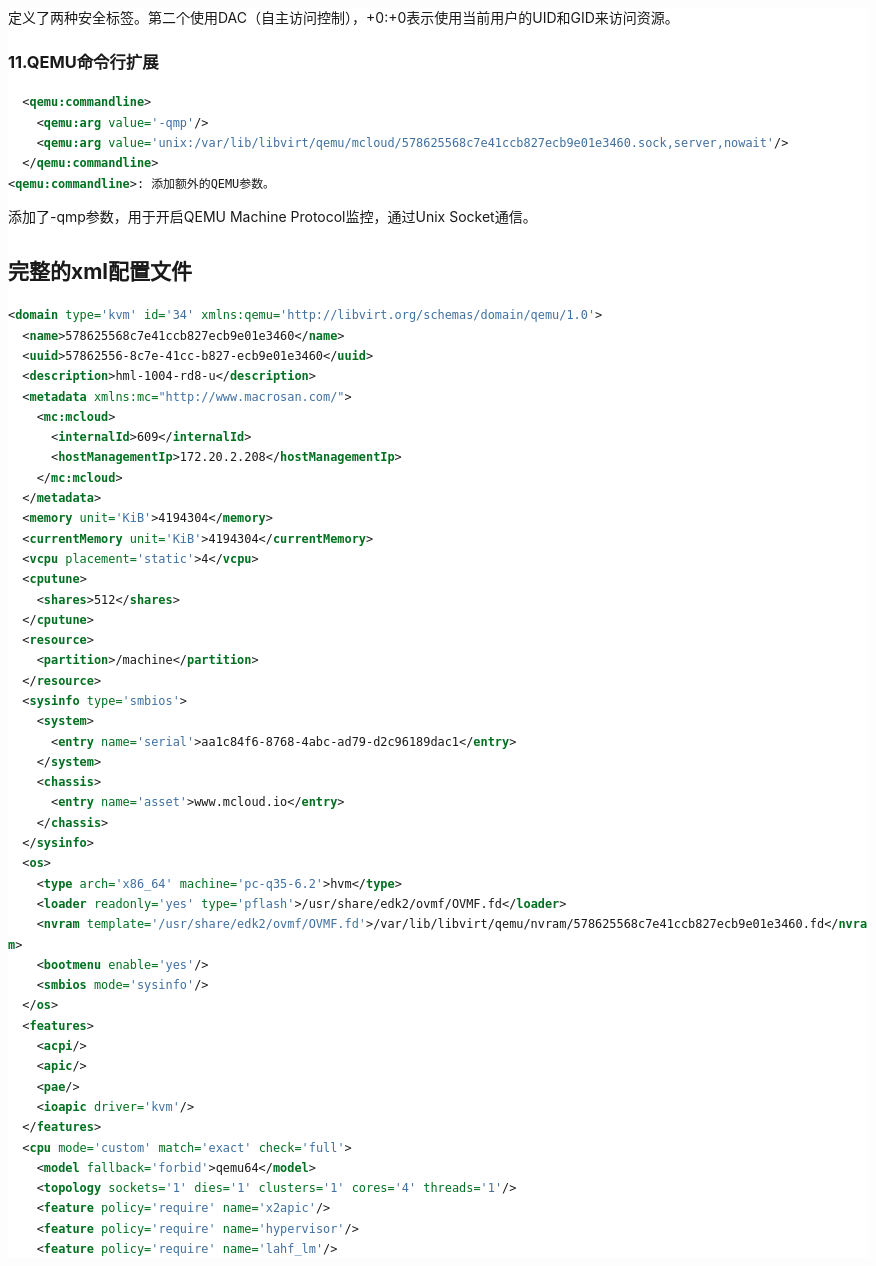 定义了两种安全标签。第二个使用DAC（自主访问控制），+0:+0表示使用当前用户的UID和GID来访问资源。

### 11.QEMU命令行扩展

```xml
  <qemu:commandline>
    <qemu:arg value='-qmp'/>
    <qemu:arg value='unix:/var/lib/libvirt/qemu/mcloud/578625568c7e41ccb827ecb9e01e3460.sock,server,nowait'/>
  </qemu:commandline>
<qemu:commandline>: 添加额外的QEMU参数。
```

添加了-qmp参数，用于开启QEMU Machine Protocol监控，通过Unix Socket通信。

## 完整的xml配置文件

```xml
<domain type='kvm' id='34' xmlns:qemu='http://libvirt.org/schemas/domain/qemu/1.0'>
  <name>578625568c7e41ccb827ecb9e01e3460</name>
  <uuid>57862556-8c7e-41cc-b827-ecb9e01e3460</uuid>
  <description>hml-1004-rd8-u</description>
  <metadata xmlns:mc="http://www.macrosan.com/">
    <mc:mcloud>
      <internalId>609</internalId>
      <hostManagementIp>172.20.2.208</hostManagementIp>
    </mc:mcloud>
  </metadata>
  <memory unit='KiB'>4194304</memory>
  <currentMemory unit='KiB'>4194304</currentMemory>
  <vcpu placement='static'>4</vcpu>
  <cputune>
    <shares>512</shares>
  </cputune>
  <resource>
    <partition>/machine</partition>
  </resource>
  <sysinfo type='smbios'>
    <system>
      <entry name='serial'>aa1c84f6-8768-4abc-ad79-d2c96189dac1</entry>
    </system>
    <chassis>
      <entry name='asset'>www.mcloud.io</entry>
    </chassis>
  </sysinfo>
  <os>
    <type arch='x86_64' machine='pc-q35-6.2'>hvm</type>
    <loader readonly='yes' type='pflash'>/usr/share/edk2/ovmf/OVMF.fd</loader>
    <nvram template='/usr/share/edk2/ovmf/OVMF.fd'>/var/lib/libvirt/qemu/nvram/578625568c7e41ccb827ecb9e01e3460.fd</nvram>
    <bootmenu enable='yes'/>
    <smbios mode='sysinfo'/>
  </os>
  <features>
    <acpi/>
    <apic/>
    <pae/>
    <ioapic driver='kvm'/>
  </features>
  <cpu mode='custom' match='exact' check='full'>
    <model fallback='forbid'>qemu64</model>
    <topology sockets='1' dies='1' clusters='1' cores='4' threads='1'/>
    <feature policy='require' name='x2apic'/>
    <feature policy='require' name='hypervisor'/>
    <feature policy='require' name='lahf_lm'/>
```